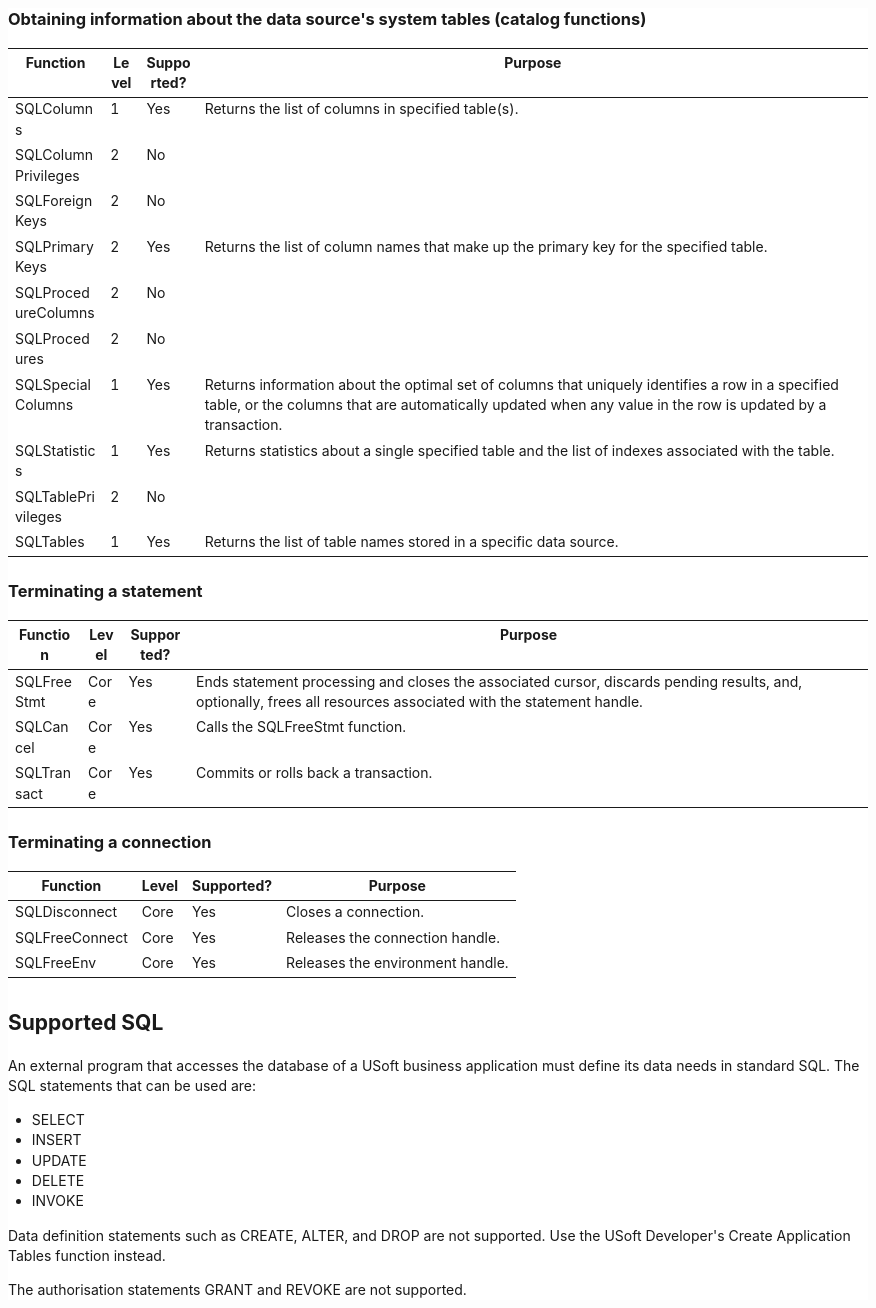 

### Obtaining information about the data source's system tables (catalog functions)

|**Function**|**Level**|**Supported?**|**Purpose**|
|--------|--------|--------|--------|
|SQLColumns|1       |Yes     |Returns the list of columns in specified table(s).|
|SQLColumnPrivileges|2       |No      |        |
|SQLForeignKeys|2       |No      |        |
|SQLPrimaryKeys|2       |Yes     |Returns the list of column names that make up the primary key for the specified table.|
|SQLProcedureColumns|2       |No      |        |
|SQLProcedures|2       |No      |        |
|SQLSpecialColumns|1       |Yes     |Returns information about the optimal set of columns that uniquely identifies a row in a specified table, or the columns that are automatically updated when any value in the row is updated by a transaction.|
|SQLStatistics|1       |Yes     |Returns statistics about a single specified table and the list of indexes associated with the table.|
|SQLTablePrivileges|2       |No      |        |
|SQLTables|1       |Yes     |Returns the list of table names stored in a specific data source.|



### Terminating a statement

|**Function**|**Level**|**Supported?**|**Purpose**|
|--------|--------|--------|--------|
|SQLFreeStmt|Core    |Yes     |Ends statement processing and closes the associated cursor, discards pending results, and, optionally, frees all resources associated with the statement handle.|
|SQLCancel|Core    |Yes     |Calls the SQLFreeStmt function.|
|SQLTransact|Core    |Yes     |Commits or rolls back a transaction.|



### Terminating a connection

|**Function**|**Level**|**Supported?**|**Purpose**|
|--------|--------|--------|--------|
|SQLDisconnect|Core    |Yes     |Closes a connection.|
|SQLFreeConnect|Core    |Yes     |Releases the connection handle.|
|SQLFreeEnv|Core    |Yes     |Releases the environment handle.|



## Supported SQL

An external program that accesses the database of a USoft business application must define its data needs in standard SQL. The SQL statements that can be used are:

- SELECT
- INSERT
- UPDATE
- DELETE
- INVOKE

Data definition statements such as CREATE, ALTER, and DROP are not supported. Use the USoft Developer's Create Application Tables function instead.

The authorisation statements GRANT and REVOKE are not supported.